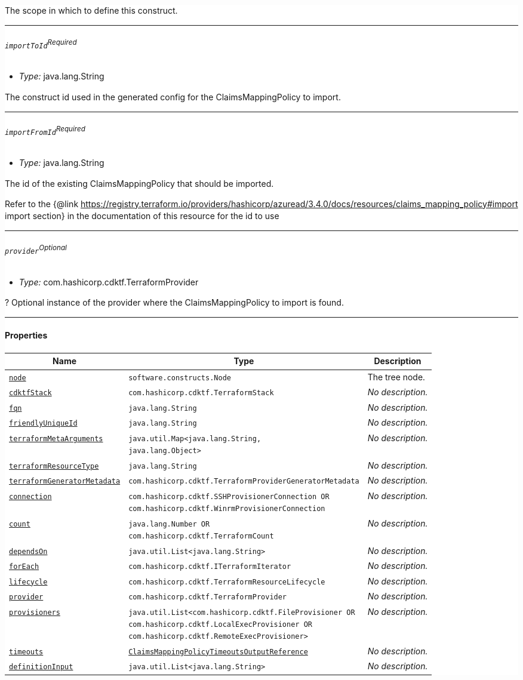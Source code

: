 The scope in which to define this construct.

---

###### `importToId`<sup>Required</sup> <a name="importToId" id="@cdktf/provider-azuread.claimsMappingPolicy.ClaimsMappingPolicy.generateConfigForImport.parameter.importToId"></a>

- *Type:* java.lang.String

The construct id used in the generated config for the ClaimsMappingPolicy to import.

---

###### `importFromId`<sup>Required</sup> <a name="importFromId" id="@cdktf/provider-azuread.claimsMappingPolicy.ClaimsMappingPolicy.generateConfigForImport.parameter.importFromId"></a>

- *Type:* java.lang.String

The id of the existing ClaimsMappingPolicy that should be imported.

Refer to the {@link https://registry.terraform.io/providers/hashicorp/azuread/3.4.0/docs/resources/claims_mapping_policy#import import section} in the documentation of this resource for the id to use

---

###### `provider`<sup>Optional</sup> <a name="provider" id="@cdktf/provider-azuread.claimsMappingPolicy.ClaimsMappingPolicy.generateConfigForImport.parameter.provider"></a>

- *Type:* com.hashicorp.cdktf.TerraformProvider

? Optional instance of the provider where the ClaimsMappingPolicy to import is found.

---

#### Properties <a name="Properties" id="Properties"></a>

| **Name** | **Type** | **Description** |
| --- | --- | --- |
| <code><a href="#@cdktf/provider-azuread.claimsMappingPolicy.ClaimsMappingPolicy.property.node">node</a></code> | <code>software.constructs.Node</code> | The tree node. |
| <code><a href="#@cdktf/provider-azuread.claimsMappingPolicy.ClaimsMappingPolicy.property.cdktfStack">cdktfStack</a></code> | <code>com.hashicorp.cdktf.TerraformStack</code> | *No description.* |
| <code><a href="#@cdktf/provider-azuread.claimsMappingPolicy.ClaimsMappingPolicy.property.fqn">fqn</a></code> | <code>java.lang.String</code> | *No description.* |
| <code><a href="#@cdktf/provider-azuread.claimsMappingPolicy.ClaimsMappingPolicy.property.friendlyUniqueId">friendlyUniqueId</a></code> | <code>java.lang.String</code> | *No description.* |
| <code><a href="#@cdktf/provider-azuread.claimsMappingPolicy.ClaimsMappingPolicy.property.terraformMetaArguments">terraformMetaArguments</a></code> | <code>java.util.Map<java.lang.String, java.lang.Object></code> | *No description.* |
| <code><a href="#@cdktf/provider-azuread.claimsMappingPolicy.ClaimsMappingPolicy.property.terraformResourceType">terraformResourceType</a></code> | <code>java.lang.String</code> | *No description.* |
| <code><a href="#@cdktf/provider-azuread.claimsMappingPolicy.ClaimsMappingPolicy.property.terraformGeneratorMetadata">terraformGeneratorMetadata</a></code> | <code>com.hashicorp.cdktf.TerraformProviderGeneratorMetadata</code> | *No description.* |
| <code><a href="#@cdktf/provider-azuread.claimsMappingPolicy.ClaimsMappingPolicy.property.connection">connection</a></code> | <code>com.hashicorp.cdktf.SSHProvisionerConnection OR com.hashicorp.cdktf.WinrmProvisionerConnection</code> | *No description.* |
| <code><a href="#@cdktf/provider-azuread.claimsMappingPolicy.ClaimsMappingPolicy.property.count">count</a></code> | <code>java.lang.Number OR com.hashicorp.cdktf.TerraformCount</code> | *No description.* |
| <code><a href="#@cdktf/provider-azuread.claimsMappingPolicy.ClaimsMappingPolicy.property.dependsOn">dependsOn</a></code> | <code>java.util.List<java.lang.String></code> | *No description.* |
| <code><a href="#@cdktf/provider-azuread.claimsMappingPolicy.ClaimsMappingPolicy.property.forEach">forEach</a></code> | <code>com.hashicorp.cdktf.ITerraformIterator</code> | *No description.* |
| <code><a href="#@cdktf/provider-azuread.claimsMappingPolicy.ClaimsMappingPolicy.property.lifecycle">lifecycle</a></code> | <code>com.hashicorp.cdktf.TerraformResourceLifecycle</code> | *No description.* |
| <code><a href="#@cdktf/provider-azuread.claimsMappingPolicy.ClaimsMappingPolicy.property.provider">provider</a></code> | <code>com.hashicorp.cdktf.TerraformProvider</code> | *No description.* |
| <code><a href="#@cdktf/provider-azuread.claimsMappingPolicy.ClaimsMappingPolicy.property.provisioners">provisioners</a></code> | <code>java.util.List<com.hashicorp.cdktf.FileProvisioner OR com.hashicorp.cdktf.LocalExecProvisioner OR com.hashicorp.cdktf.RemoteExecProvisioner></code> | *No description.* |
| <code><a href="#@cdktf/provider-azuread.claimsMappingPolicy.ClaimsMappingPolicy.property.timeouts">timeouts</a></code> | <code><a href="#@cdktf/provider-azuread.claimsMappingPolicy.ClaimsMappingPolicyTimeoutsOutputReference">ClaimsMappingPolicyTimeoutsOutputReference</a></code> | *No description.* |
| <code><a href="#@cdktf/provider-azuread.claimsMappingPolicy.ClaimsMappingPolicy.property.definitionInput">definitionInput</a></code> | <code>java.util.List<java.lang.String></code> | *No description.* |